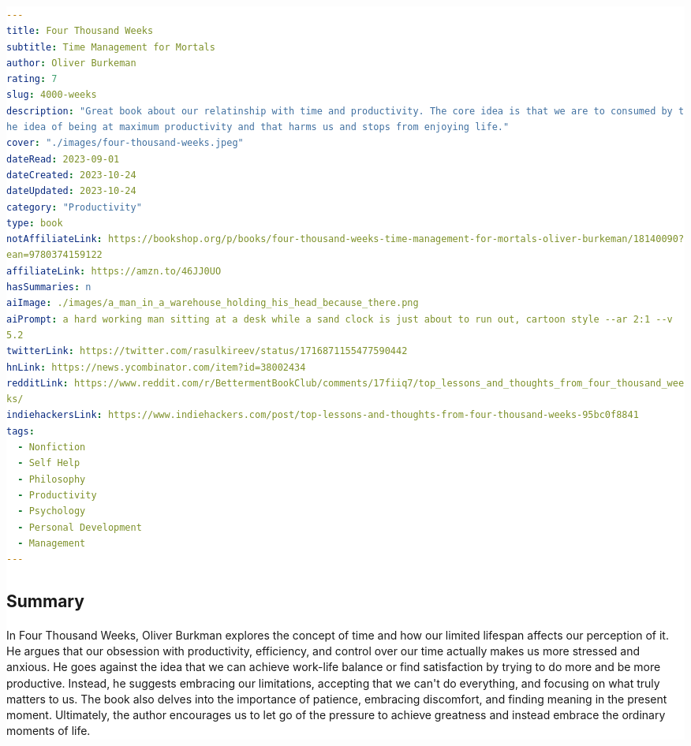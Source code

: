 ```yaml
---
title: Four Thousand Weeks
subtitle: Time Management for Mortals
author: Oliver Burkeman
rating: 7
slug: 4000-weeks
description: "Great book about our relatinship with time and productivity. The core idea is that we are to consumed by the idea of being at maximum productivity and that harms us and stops from enjoying life."
cover: "./images/four-thousand-weeks.jpeg"
dateRead: 2023-09-01
dateCreated: 2023-10-24
dateUpdated: 2023-10-24
category: "Productivity"
type: book
notAffiliateLink: https://bookshop.org/p/books/four-thousand-weeks-time-management-for-mortals-oliver-burkeman/18140090?ean=9780374159122
affiliateLink: https://amzn.to/46JJ0UO
hasSummaries: n
aiImage: ./images/a_man_in_a_warehouse_holding_his_head_because_there.png
aiPrompt: a hard working man sitting at a desk while a sand clock is just about to run out, cartoon style --ar 2:1 --v 5.2
twitterLink: https://twitter.com/rasulkireev/status/1716871155477590442
hnLink: https://news.ycombinator.com/item?id=38002434
redditLink: https://www.reddit.com/r/BettermentBookClub/comments/17fiiq7/top_lessons_and_thoughts_from_four_thousand_weeks/
indiehackersLink: https://www.indiehackers.com/post/top-lessons-and-thoughts-from-four-thousand-weeks-95bc0f8841
tags:
  - Nonfiction
  - Self Help
  - Philosophy
  - Productivity
  - Psychology
  - Personal Development
  - Management
---
```


## Summary

In Four Thousand Weeks, Oliver Burkman explores the concept of time and how our limited lifespan affects our perception of it. He argues that our obsession with productivity, efficiency, and control over our time actually makes us more stressed and anxious. He goes against the idea that we can achieve work-life balance or find satisfaction by trying to do more and be more productive. Instead, he suggests embracing our limitations, accepting that we can't do everything, and focusing on what truly matters to us. The book also delves into the importance of patience, embracing discomfort, and finding meaning in the present moment. Ultimately, the author encourages us to let go of the pressure to achieve greatness and instead embrace the ordinary moments of life.
